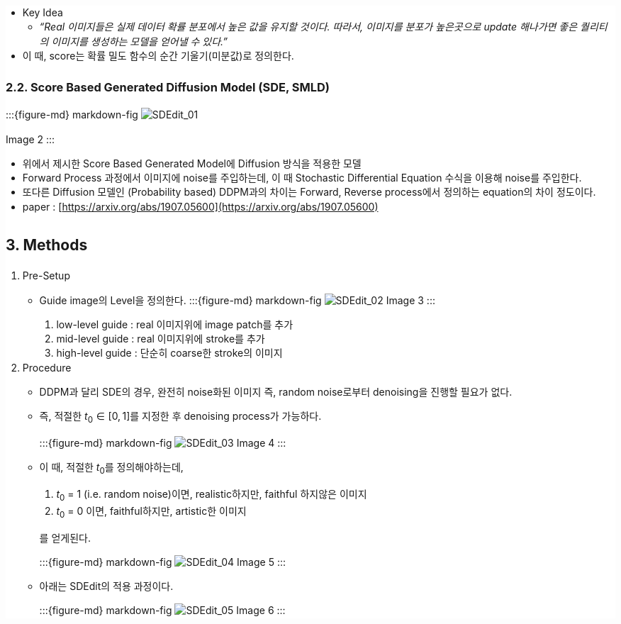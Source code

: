 - Key Idea
    - *“Real 이미지들은 실제 데이터 확률 분포에서 높은 값을 유지할 것이다. 따라서, 이미지를 분포가 높은곳으로 update 해나가면 좋은 퀄리티의 이미지를 생성하는 모델을 얻어낼 수 있다.”*
- 이 때, score는 확률 밀도 함수의 순간 기울기(미분값)로 정의한다.

### 2.2. Score Based Generated Diffusion Model (SDE, SMLD)
:::{figure-md} markdown-fig
<img src="../../pics/SDEdit/img1.png" alt="SDEdit_01" class="bg-primary mb-1" width="350px">

Image 2
:::


- 위에서 제시한 Score Based Generated Model에 Diffusion 방식을 적용한 모델
- Forward Process 과정에서 이미지에 noise를 주입하는데, 이 때 Stochastic Differential Equation 수식을 이용해 noise를 주입한다.
- 또다른 Diffusion 모델인 (Probability based) DDPM과의 차이는 Forward, Reverse process에서 정의하는 equation의 차이 정도이다.
- paper : [https://arxiv.org/abs/1907.05600](https://arxiv.org/abs/1907.05600)

## 3. Methods

1. Pre-Setup
    - Guide image의 Level을 정의한다.
        :::{figure-md} markdown-fig
        <img src="../../pics/SDEdit/img2.png" alt="SDEdit_02" class="bg-primary mb-1" width="350px">
        Image 3
        :::
        
        1. low-level guide : real 이미지위에 image patch를 추가
        2. mid-level guide : real 이미지위에 stroke를 추가
        3. high-level guide : 단순히 coarse한 stroke의 이미지
2. Procedure
    - DDPM과 달리 SDE의 경우, 완전히 noise화된 이미지 즉, random noise로부터 denoising을 진행할 필요가 없다.
    - 즉, 적절한 $t_{0} \in [0,1]$를 지정한 후 denoising process가 가능하다.
        
        :::{figure-md} markdown-fig
        <img src="../../pics/SDEdit/img3.png" alt="SDEdit_03" class="bg-primary mb-1" width="350px">
        Image 4
        :::
    - 이 때, 적절한 $t_{0}$를 정의해야하는데,
        1. $t_{0}$ = 1 (i.e. random noise)이면, realistic하지만, faithful 하지않은 이미지
        2. $t_{0}$ = 0 이면, faithful하지만, artistic한 이미지
        
        를 얻게된다.
        
        :::{figure-md} markdown-fig
        <img src="../../pics/SDEdit/img4.png" alt="SDEdit_04" class="bg-primary mb-1" width="350px">
        Image 5
        :::
    - 아래는 SDEdit의 적용 과정이다.
        
        :::{figure-md} markdown-fig
        <img src="../../pics/SDEdit/img5.png" alt="SDEdit_05" class="bg-primary mb-1" width="350px">
        Image 6
        :::
